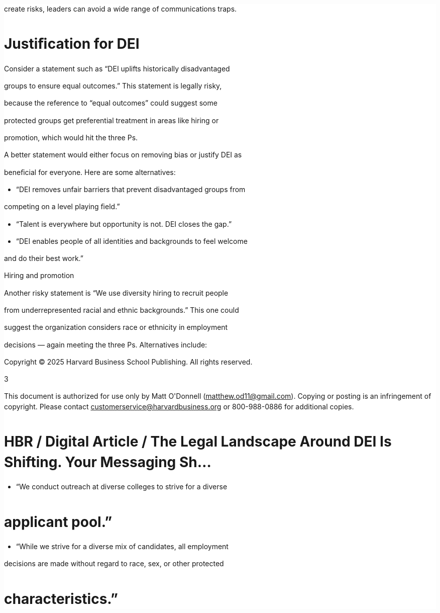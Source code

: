 create risks, leaders can avoid a wide range of communications traps.

# Justiﬁcation for DEI

Consider a statement such as “DEI uplifts historically disadvantaged

groups to ensure equal outcomes.” This statement is legally risky,

because the reference to “equal outcomes” could suggest some

protected groups get preferential treatment in areas like hiring or

promotion, which would hit the three Ps.

A better statement would either focus on removing bias or justify DEI as

beneﬁcial for everyone. Here are some alternatives:

- “DEI removes unfair barriers that prevent disadvantaged groups from

competing on a level playing ﬁeld.”

- “Talent is everywhere but opportunity is not. DEI closes the gap.”

- “DEI enables people of all identities and backgrounds to feel welcome

and do their best work.”

Hiring and promotion

Another risky statement is “We use diversity hiring to recruit people

from underrepresented racial and ethnic backgrounds.” This one could

suggest the organization considers race or ethnicity in employment

decisions — again meeting the three Ps. Alternatives include:

Copyright © 2025 Harvard Business School Publishing. All rights reserved.

3

This document is authorized for use only by Matt O'Donnell (matthew.od11@gmail.com). Copying or posting is an infringement of copyright. Please contact customerservice@harvardbusiness.org or 800-988-0886 for additional copies.

# HBR / Digital Article / The Legal Landscape Around DEI Is Shifting. Your Messaging Sh…

- “We conduct outreach at diverse colleges to strive for a diverse

# applicant pool.”

- “While we strive for a diverse mix of candidates, all employment

decisions are made without regard to race, sex, or other protected

# characteristics.”
